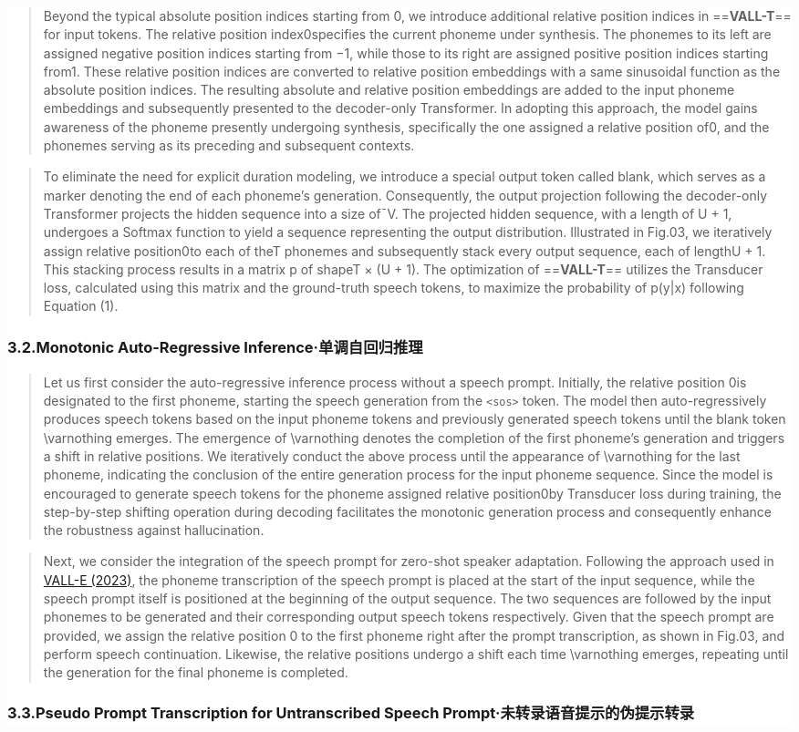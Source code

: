 > Beyond the typical absolute position indices starting from 0, we introduce additional relative position indices in ==**VALL-T**== for input tokens.
> The relative position index0specifies the current phoneme under synthesis.
> The phonemes to its left are assigned negative position indices starting from −1, while those to its right are assigned positive position indices starting from1.
> These relative position indices are converted to relative position embeddings with a same sinusoidal function as the absolute position indices.
> The resulting absolute and relative position embeddings are added to the input phoneme embeddings and subsequently presented to the decoder-only Transformer.
> In adopting this approach, the model gains awareness of the phoneme presently undergoing synthesis, specifically the one assigned a relative position of0, and the phonemes serving as its preceding and subsequent contexts.

> To eliminate the need for explicit duration modeling, we introduce a special output token called blank, which serves as a marker denoting the end of each phoneme’s generation.
> Consequently, the output projection following the decoder-only Transformer projects the hidden sequence into a size of¯V.
> The projected hidden sequence, with a length of U + 1, undergoes a Softmax function to yield a sequence representing the output distribution.
> Illustrated in Fig.03, we iteratively assign relative position0to each of theT phonemes and subsequently stack every output sequence, each of lengthU + 1.
> This stacking process results in a matrix p of shapeT × (U + 1).
> The optimization of ==**VALL-T**== utilizes the Transducer loss, calculated using this matrix and the ground-truth speech tokens, to maximize the probability of p(y|x) following Equation (1).

### 3.2.Monotonic Auto-Regressive Inference·单调自回归推理

> Let us first consider the auto-regressive inference process without a speech prompt.
> Initially, the relative position 0is designated to the first phoneme, starting the speech generation from the `<sos>` token.
> The model then auto-regressively produces speech tokens based on the input phoneme tokens and previously generated speech tokens until the blank token \varnothing emerges.
> The emergence of \varnothing denotes the completion of the first phoneme’s generation and triggers a shift in relative positions.
> We iteratively conduct the above process until the appearance of \varnothing for the last phoneme, indicating the conclusion of the entire generation process for the input phoneme sequence.
> Since the model is encouraged to generate speech tokens for the phoneme assigned relative position0by Transducer loss during training, the step-by-step shifting operation during decoding facilitates the monotonic generation process and consequently enhance the robustness against hallucination.

> Next, we consider the integration of the speech prompt for zero-shot speaker adaptation.
> Following the approach used in [VALL-E (2023)](../2023.01_VALL-E/2023.01_VALL-E.md), the phoneme transcription of the speech prompt is placed at the start of the input sequence, while the speech prompt itself is positioned at the beginning of the output sequence.
> The two sequences are followed by the input phonemes to be generated and their corresponding output speech tokens respectively.
> Given that the speech prompt are provided, we assign the relative position 0 to the first phoneme right after the prompt transcription, as shown in Fig.03, and perform speech continuation.
> Likewise, the relative positions undergo a shift each time \varnothing emerges, repeating until the generation for the final phoneme is completed.

### 3.3.Pseudo Prompt Transcription for Untranscribed Speech Prompt·未转录语音提示的伪提示转录
